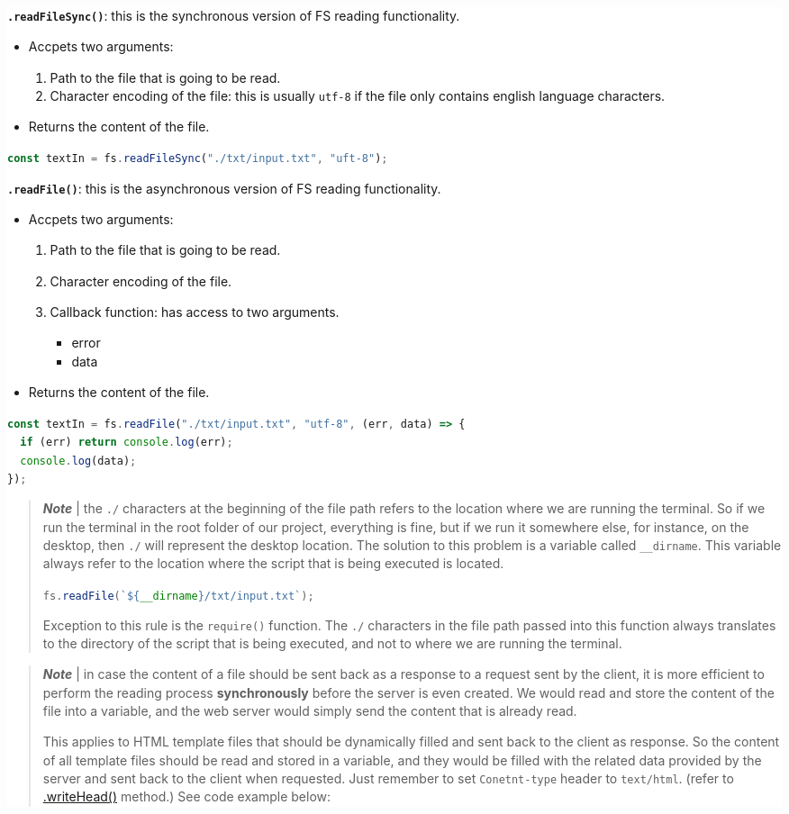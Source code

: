 **`.readFileSync()`**: this is the synchronous version of FS reading functionality.

- Accpets two arguments:

  1. Path to the file that is going to be read.
  2. Character encoding of the file: this is usually `utf-8` if the file only contains english language characters.

- Returns the content of the file.

```js
const textIn = fs.readFileSync("./txt/input.txt", "uft-8");
```

**`.readFile()`**: this is the asynchronous version of FS reading functionality.

- Accpets two arguments:

  1. Path to the file that is going to be read.
  2. Character encoding of the file.
  3. Callback function: has access to two arguments.

     - error
     - data

- Returns the content of the file.

```js
const textIn = fs.readFile("./txt/input.txt", "utf-8", (err, data) => {
  if (err) return console.log(err);
  console.log(data);
});
```

> **_Note_** | the `./` characters at the beginning of the file path refers to the location where we are running the terminal. So if we run the terminal in the root folder of our project, everything is fine, but if we run it somewhere else, for instance, on the desktop, then `./` will represent the desktop location. The solution to this problem is a variable called `__dirname`. This variable always refer to the location where the script that is being executed is located.
>
> ```js
> fs.readFile(`${__dirname}/txt/input.txt`);
> ```
>
> Exception to this rule is the `require()` function. The `./` characters in the file path passed into this function always translates to the directory of the script that is being executed, and not to where we are running the terminal.

> **_Note_** | in case the content of a file should be sent back as a response to a request sent by the client, it is more efficient to perform the reading process **synchronously** before the server is even created. We would read and store the content of the file into a variable, and the web server would simply send the content that is already read.
>
> This applies to HTML template files that should be dynamically filled and sent back to the client as response. So the content of all template files should be read and stored in a variable, and they would be filled with the related data provided by the server and sent back to the client when requested. Just remember to set `Conetnt-type` header to `text/html`. (refer to [.writeHead()](#methods-for-sending-response) method.) See code example below:

